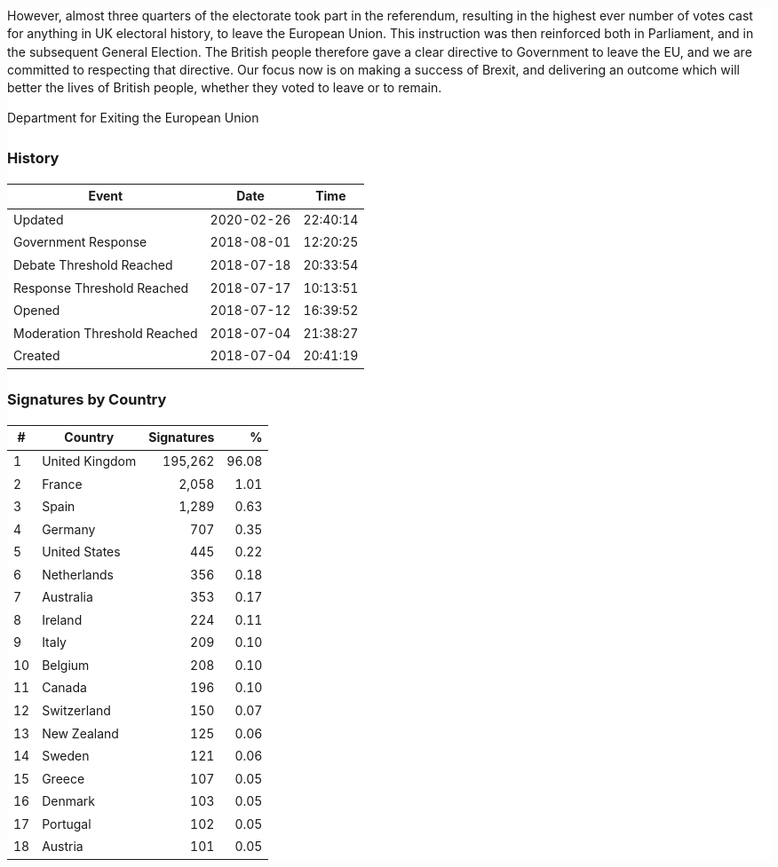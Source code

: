 However, almost three quarters of the electorate took part in the referendum, resulting in the highest ever number of votes cast for anything in UK electoral history, to leave the European Union. This instruction was then reinforced both in Parliament, and in the subsequent General Election. The British people therefore gave a clear directive to Government to leave the EU, and we are committed to respecting that directive. Our focus now is on making a success of Brexit, and delivering an outcome which will better the lives of British people, whether they voted to leave or to remain. 


Department for Exiting the European Union

### History

| Event | Date | Time |
| - | - | - |
| Updated | 2020-02-26 | 22:40:14 |
| Government Response | 2018-08-01 | 12:20:25 |
| Debate Threshold Reached | 2018-07-18 | 20:33:54 |
| Response Threshold Reached | 2018-07-17 | 10:13:51 |
| Opened | 2018-07-12 | 16:39:52 |
| Moderation Threshold Reached | 2018-07-04 | 21:38:27 |
| Created | 2018-07-04 | 20:41:19 |

### Signatures by Country

| # | Country | Signatures | % |
| - | - | -: | -: |
| 1 | United Kingdom | 195,262 | 96.08 |
| 2 | France | 2,058 | 1.01 |
| 3 | Spain | 1,289 | 0.63 |
| 4 | Germany | 707 | 0.35 |
| 5 | United States | 445 | 0.22 |
| 6 | Netherlands | 356 | 0.18 |
| 7 | Australia | 353 | 0.17 |
| 8 | Ireland | 224 | 0.11 |
| 9 | Italy | 209 | 0.10 |
| 10 | Belgium | 208 | 0.10 |
| 11 | Canada | 196 | 0.10 |
| 12 | Switzerland | 150 | 0.07 |
| 13 | New Zealand | 125 | 0.06 |
| 14 | Sweden | 121 | 0.06 |
| 15 | Greece | 107 | 0.05 |
| 16 | Denmark | 103 | 0.05 |
| 17 | Portugal | 102 | 0.05 |
| 18 | Austria | 101 | 0.05 |
